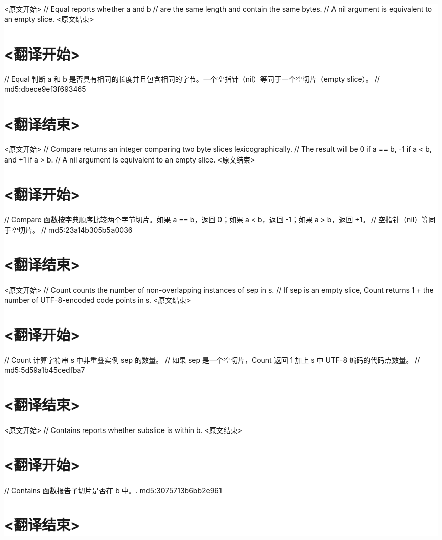 
<原文开始>
// Equal reports whether a and b
// are the same length and contain the same bytes.
// A nil argument is equivalent to an empty slice.
<原文结束>

# <翻译开始>
// Equal 判断 a 和 b 是否具有相同的长度并且包含相同的字节。一个空指针（nil）等同于一个空切片（empty slice）。
// md5:dbece9ef3f693465
# <翻译结束>


<原文开始>
// Compare returns an integer comparing two byte slices lexicographically.
// The result will be 0 if a == b, -1 if a < b, and +1 if a > b.
// A nil argument is equivalent to an empty slice.
<原文结束>

# <翻译开始>
// Compare 函数按字典顺序比较两个字节切片。如果 a == b，返回 0；如果 a < b，返回 -1；如果 a > b，返回 +1。
// 空指针（nil）等同于空切片。
// md5:23a14b305b5a0036
# <翻译结束>


<原文开始>
// Count counts the number of non-overlapping instances of sep in s.
// If sep is an empty slice, Count returns 1 + the number of UTF-8-encoded code points in s.
<原文结束>

# <翻译开始>
// Count 计算字符串 s 中非重叠实例 sep 的数量。
// 如果 sep 是一个空切片，Count 返回 1 加上 s 中 UTF-8 编码的代码点数量。
// md5:5d59a1b45cedfba7
# <翻译结束>


<原文开始>
// Contains reports whether subslice is within b.
<原文结束>

# <翻译开始>
// Contains 函数报告子切片是否在 b 中。. md5:3075713b6bb2e961
# <翻译结束>
